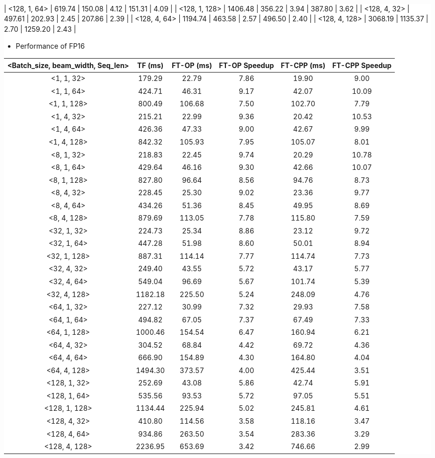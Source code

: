 | <128, 1, 64> | 619.74 | 150.08 | 4.12 | 151.31 | 4.09 | 
| <128, 1, 128> | 1406.48 | 356.22 | 3.94 | 387.80 | 3.62 | 
| <128, 4, 32> | 497.61 | 202.93 | 2.45 | 207.86 | 2.39 | 
| <128, 4, 64> | 1194.74 | 463.58 | 2.57 | 496.50 | 2.40 | 
| <128, 4, 128> | 3068.19 | 1135.37 | 2.70 | 1259.20 | 2.43 | 

* Performance of FP16

| <Batch_size, beam_width, Seq_len> | TF (ms) | FT-OP (ms) | FT-OP Speedup | FT-CPP (ms) | FT-CPP Speedup | 
|:---------------------------------:|:-------:|:----------:|:-------------:|:-----------:|:--------------:| 
| <1, 1, 32> | 179.29 | 22.79 | 7.86 | 19.90 | 9.00 | 
| <1, 1, 64> | 424.71 | 46.31 | 9.17 | 42.07 | 10.09 | 
| <1, 1, 128> | 800.49 | 106.68 | 7.50 | 102.70 | 7.79 | 
| <1, 4, 32> | 215.21 | 22.99 | 9.36 | 20.42 | 10.53 | 
| <1, 4, 64> | 426.36 | 47.33 | 9.00 | 42.67 | 9.99 | 
| <1, 4, 128> | 842.32 | 105.93 | 7.95 | 105.07 | 8.01 | 
| <8, 1, 32> | 218.83 | 22.45 | 9.74 | 20.29 | 10.78 | 
| <8, 1, 64> | 429.64 | 46.16 | 9.30 | 42.66 | 10.07 | 
| <8, 1, 128> | 827.80 | 96.64 | 8.56 | 94.76 | 8.73 | 
| <8, 4, 32> | 228.45 | 25.30 | 9.02 | 23.36 | 9.77 | 
| <8, 4, 64> | 434.26 | 51.36 | 8.45 | 49.95 | 8.69 | 
| <8, 4, 128> | 879.69 | 113.05 | 7.78 | 115.80 | 7.59 | 
| <32, 1, 32> | 224.73 | 25.34 | 8.86 | 23.12 | 9.72 | 
| <32, 1, 64> | 447.28 | 51.98 | 8.60 | 50.01 | 8.94 | 
| <32, 1, 128> | 887.31 | 114.14 | 7.77 | 114.74 | 7.73 | 
| <32, 4, 32> | 249.40 | 43.55 | 5.72 | 43.17 | 5.77 | 
| <32, 4, 64> | 549.04 | 96.69 | 5.67 | 101.74 | 5.39 | 
| <32, 4, 128> | 1182.18 | 225.50 | 5.24 | 248.09 | 4.76 | 
| <64, 1, 32> | 227.12 | 30.99 | 7.32 | 29.93 | 7.58 | 
| <64, 1, 64> | 494.82 | 67.05 | 7.37 | 67.49 | 7.33 | 
| <64, 1, 128> | 1000.46 | 154.54 | 6.47 | 160.94 | 6.21 | 
| <64, 4, 32> | 304.52 | 68.84 | 4.42 | 69.72 | 4.36 | 
| <64, 4, 64> | 666.90 | 154.89 | 4.30 | 164.80 | 4.04 | 
| <64, 4, 128> | 1494.30 | 373.57 | 4.00 | 425.44 | 3.51 | 
| <128, 1, 32> | 252.69 | 43.08 | 5.86 | 42.74 | 5.91 | 
| <128, 1, 64> | 535.56 | 93.53 | 5.72 | 97.05 | 5.51 | 
| <128, 1, 128> | 1134.44 | 225.94 | 5.02 | 245.81 | 4.61 | 
| <128, 4, 32> | 410.80 | 114.56 | 3.58 | 118.16 | 3.47 | 
| <128, 4, 64> | 934.86 | 263.50 | 3.54 | 283.36 | 3.29 | 
| <128, 4, 128> | 2236.95 | 653.69 | 3.42 | 746.66 | 2.99 | 